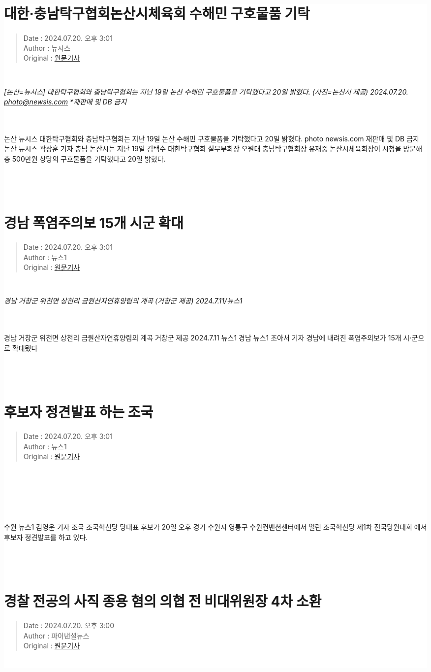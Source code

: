   
# 대한·충남탁구협회논산시체육회 수해민 구호물품 기탁  
  
> Date : 2024.07.20. 오후 3:01  
> Author : 뉴시스  
> Original : [원문기사](https://n.news.naver.com/mnews/article/003/0012678314?sid=102)  
<br/>  
  
<img alt="[논산=뉴시스] 대한탁구협회와 충남탁구협회는 지난 19일  논산 수해민 구호물품을 기탁했다고 20일 밝혔다. (사진=논산시 제공) 2024.07.20. photo@newsis.com *재판매 및 DB 금지" class="_LAZY_LOADING _LAZY_LOADING_INIT_HIDE" src="https://imgnews.pstatic.net/image/003/2024/07/20/NISI20240720_0001607862_web_20240720145106_20240720150122486.jpg?type=w647" id="img1" style="display: none;"></img><em class="img_desc">[논산=뉴시스] 대한탁구협회와 충남탁구협회는 지난 19일  논산 수해민 구호물품을 기탁했다고 20일 밝혔다. (사진=논산시 제공) 2024.07.20. photo@newsis.com *재판매 및 DB 금지</em>  
<br/><br/>  
  
논산 뉴시스 대한탁구협회와 충남탁구협회는 지난 19일 논산 수해민 구호물품을 기탁했다고 20일 밝혔다.
photo newsis.com 재판매 및 DB 금지 논산 뉴시스 곽상훈 기자 충남 논산시는 지난 19일 김택수 대한탁구협회 실무부회장 오원태 충남탁구협회장 유재중 논산시체육회장이 시청을 방문해 총 500만원 상당의 구호물품을 기탁했다고 20일 밝혔다.  
<br/><br/><br/>  

  
# 경남 폭염주의보 15개 시군 확대  
  
> Date : 2024.07.20. 오후 3:01  
> Author : 뉴스1  
> Original : [원문기사](https://n.news.naver.com/mnews/article/421/0007675702?sid=102)  
<br/>  
  
<img alt="경남 거창군 위천면 상천리 금원산자연휴양림의 계곡 (거창군 제공) 2024.7.11/뉴스1" class="_LAZY_LOADING _LAZY_LOADING_INIT_HIDE" src="https://imgnews.pstatic.net/image/421/2024/07/20/0007675702_001_20240720150113584.jpg?type=w647" id="img1" style="display: none;"></img><em class="img_desc">경남 거창군 위천면 상천리 금원산자연휴양림의 계곡 (거창군 제공) 2024.7.11/뉴스1</em>  
<br/><br/>  
  
경남 거창군 위천면 상천리 금원산자연휴양림의 계곡 거창군 제공 2024.7.11 뉴스1 경남 뉴스1 조아서 기자 경남에 내려진 폭염주의보가 15개 시·군으로 확대됐다  
<br/><br/><br/>  

  
# 후보자 정견발표 하는 조국  
  
> Date : 2024.07.20. 오후 3:01  
> Author : 뉴스1  
> Original : [원문기사](https://n.news.naver.com/mnews/article/421/0007675701?sid=102)  
<br/>  
  
<img alt="" class="_LAZY_LOADING _LAZY_LOADING_INIT_HIDE" src="https://imgnews.pstatic.net/image/421/2024/07/20/0007675701_001_20240720150110689.jpg?type=w647" id="img1" style="display: none;"></img>  
<br/><br/>  
  
수원 뉴스1 김영운 기자 조국 조국혁신당 당대표 후보가 20일 오후 경기 수원시 영통구 수원컨벤션센터에서 열린 조국혁신당 제1차 전국당원대회 에서 후보자 정견발표를 하고 있다.  
<br/><br/><br/>  

  
# 경찰 전공의 사직 종용 혐의 의협 전 비대위원장 4차 소환  
  
> Date : 2024.07.20. 오후 3:00  
> Author : 파이낸셜뉴스  
> Original : [원문기사](https://n.news.naver.com/mnews/article/014/0005216172?sid=102)  
<br/>  
  